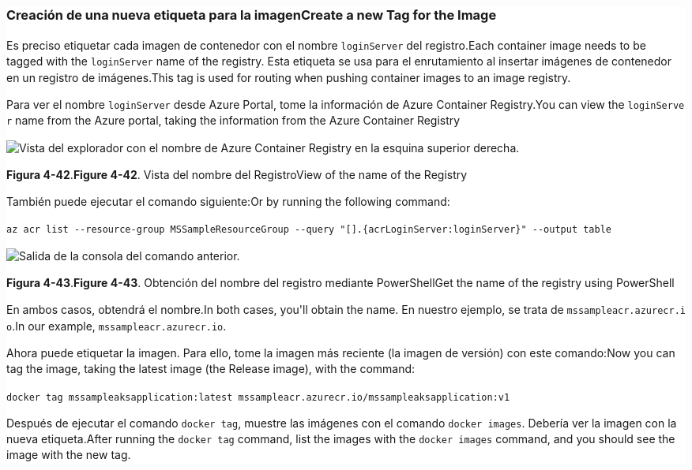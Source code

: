 ### <a name="create-a-new-tag-for-the-image"></a><span data-ttu-id="7fde5-156">Creación de una nueva etiqueta para la imagen</span><span class="sxs-lookup"><span data-stu-id="7fde5-156">Create a new Tag for the Image</span></span>

<span data-ttu-id="7fde5-157">Es preciso etiquetar cada imagen de contenedor con el nombre `loginServer` del registro.</span><span class="sxs-lookup"><span data-stu-id="7fde5-157">Each container image needs to be tagged with the `loginServer` name of the registry.</span></span> <span data-ttu-id="7fde5-158">Esta etiqueta se usa para el enrutamiento al insertar imágenes de contenedor en un registro de imágenes.</span><span class="sxs-lookup"><span data-stu-id="7fde5-158">This tag is used for routing when pushing container images to an image registry.</span></span>

<span data-ttu-id="7fde5-159">Para ver el nombre `loginServer` desde Azure Portal, tome la información de Azure Container Registry.</span><span class="sxs-lookup"><span data-stu-id="7fde5-159">You can view the `loginServer` name from the Azure portal, taking the information from the Azure Container Registry</span></span>

![Vista del explorador con el nombre de Azure Container Registry en la esquina superior derecha.](media/loginServer-name.png)

<span data-ttu-id="7fde5-161">**Figura 4-42**.</span><span class="sxs-lookup"><span data-stu-id="7fde5-161">**Figure 4-42**.</span></span> <span data-ttu-id="7fde5-162">Vista del nombre del Registro</span><span class="sxs-lookup"><span data-stu-id="7fde5-162">View of the name of the Registry</span></span>

<span data-ttu-id="7fde5-163">También puede ejecutar el comando siguiente:</span><span class="sxs-lookup"><span data-stu-id="7fde5-163">Or by running the following command:</span></span>

```console
az acr list --resource-group MSSampleResourceGroup --query "[].{acrLoginServer:loginServer}" --output table
```

![Salida de la consola del comando anterior.](media/az-cli-loginServer-name.png)

<span data-ttu-id="7fde5-165">**Figura 4-43**.</span><span class="sxs-lookup"><span data-stu-id="7fde5-165">**Figure 4-43**.</span></span> <span data-ttu-id="7fde5-166">Obtención del nombre del registro mediante PowerShell</span><span class="sxs-lookup"><span data-stu-id="7fde5-166">Get the name of the registry using PowerShell</span></span>

<span data-ttu-id="7fde5-167">En ambos casos, obtendrá el nombre.</span><span class="sxs-lookup"><span data-stu-id="7fde5-167">In both cases, you'll obtain the name.</span></span> <span data-ttu-id="7fde5-168">En nuestro ejemplo, se trata de `mssampleacr.azurecr.io`.</span><span class="sxs-lookup"><span data-stu-id="7fde5-168">In our example, `mssampleacr.azurecr.io`.</span></span>

<span data-ttu-id="7fde5-169">Ahora puede etiquetar la imagen. Para ello, tome la imagen más reciente (la imagen de versión) con este comando:</span><span class="sxs-lookup"><span data-stu-id="7fde5-169">Now you can tag the image, taking the latest image (the Release image), with the command:</span></span>

```console
docker tag mssampleaksapplication:latest mssampleacr.azurecr.io/mssampleaksapplication:v1
```

<span data-ttu-id="7fde5-170">Después de ejecutar el comando `docker tag`, muestre las imágenes con el comando `docker images`. Debería ver la imagen con la nueva etiqueta.</span><span class="sxs-lookup"><span data-stu-id="7fde5-170">After running the `docker tag` command, list the images with the `docker images` command, and you should see the image with the new tag.</span></span>

